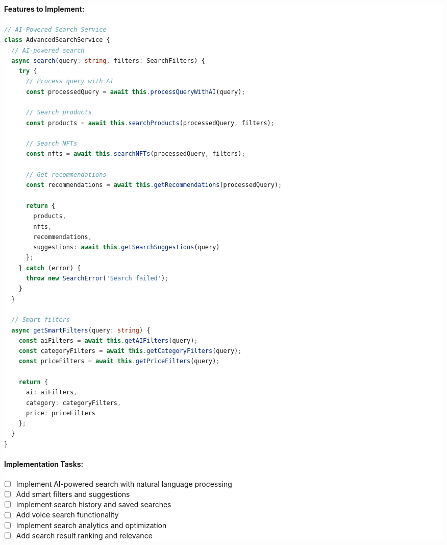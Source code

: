 #### Features to Implement:
```typescript
// AI-Powered Search Service
class AdvancedSearchService {
  // AI-powered search
  async search(query: string, filters: SearchFilters) {
    try {
      // Process query with AI
      const processedQuery = await this.processQueryWithAI(query);
      
      // Search products
      const products = await this.searchProducts(processedQuery, filters);
      
      // Search NFTs
      const nfts = await this.searchNFTs(processedQuery, filters);
      
      // Get recommendations
      const recommendations = await this.getRecommendations(processedQuery);
      
      return {
        products,
        nfts,
        recommendations,
        suggestions: await this.getSearchSuggestions(query)
      };
    } catch (error) {
      throw new SearchError('Search failed');
    }
  }

  // Smart filters
  async getSmartFilters(query: string) {
    const aiFilters = await this.getAIFilters(query);
    const categoryFilters = await this.getCategoryFilters(query);
    const priceFilters = await this.getPriceFilters(query);
    
    return {
      ai: aiFilters,
      category: categoryFilters,
      price: priceFilters
    };
  }
}
```

#### Implementation Tasks:
- [ ] Implement AI-powered search with natural language processing
- [ ] Add smart filters and suggestions
- [ ] Implement search history and saved searches
- [ ] Add voice search functionality
- [ ] Implement search analytics and optimization
- [ ] Add search result ranking and relevance
